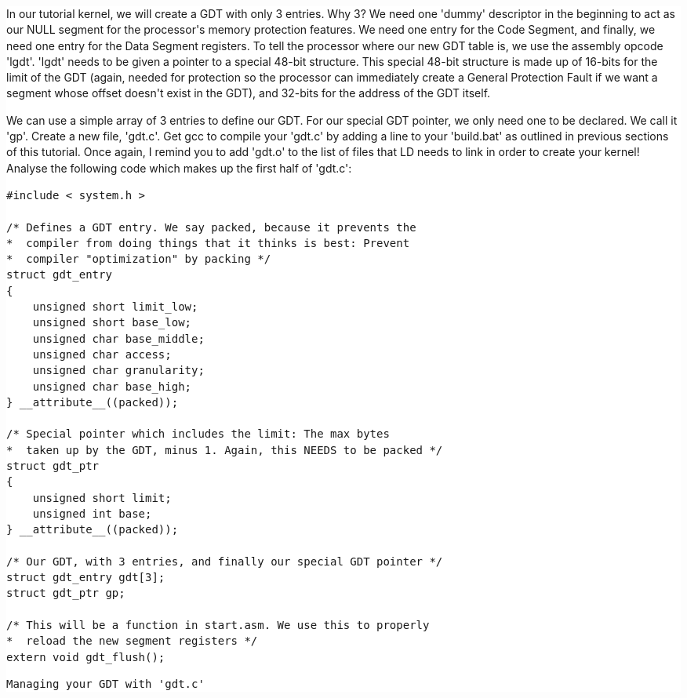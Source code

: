 <p>
In our tutorial kernel, we will create a GDT with only 3 entries. Why 3? We need one
'dummy' descriptor in the beginning to act as our NULL segment for the processor's
memory protection features. We need one entry for the Code Segment, and finally, we
need one entry for the Data Segment registers. To tell the processor where our new
GDT table is, we use the assembly opcode 'lgdt'. 'lgdt' needs to be given a pointer
to a special 48-bit structure. This special 48-bit structure is made up of 16-bits
for the limit of the GDT (again, needed for protection so the processor can
immediately create a General Protection Fault if we want a segment whose offset
doesn't exist in the GDT), and 32-bits for the address of the GDT itself.
</p>

<p>
We can use a simple array of 3 entries to define our GDT. For our special GDT
pointer, we only need one to be declared. We call it 'gp'. Create a new file,
'gdt.c'. Get gcc to compile your 'gdt.c' by adding a line to your 'build.bat' as
outlined in previous sections of this tutorial. Once again, I remind you to add
'gdt.o' to the list of files that LD needs to link in order to create your kernel!
Analyse the following code which makes up the first half of 'gdt.c':
</p>

<pre class="code">
#include &lt system.h &gt

/* Defines a GDT entry. We say packed, because it prevents the
*  compiler from doing things that it thinks is best: Prevent
*  compiler "optimization" by packing */
struct gdt_entry
{
    unsigned short limit_low;
    unsigned short base_low;
    unsigned char base_middle;
    unsigned char access;
    unsigned char granularity;
    unsigned char base_high;
} __attribute__((packed));

/* Special pointer which includes the limit: The max bytes
*  taken up by the GDT, minus 1. Again, this NEEDS to be packed */
struct gdt_ptr
{
    unsigned short limit;
    unsigned int base;
} __attribute__((packed));

/* Our GDT, with 3 entries, and finally our special GDT pointer */
struct gdt_entry gdt[3];
struct gdt_ptr gp;

/* This will be a function in start.asm. We use this to properly
*  reload the new segment registers */
extern void gdt_flush();
</pre>
<pre class="codecaption">Managing your GDT with 'gdt.c'</pre>
